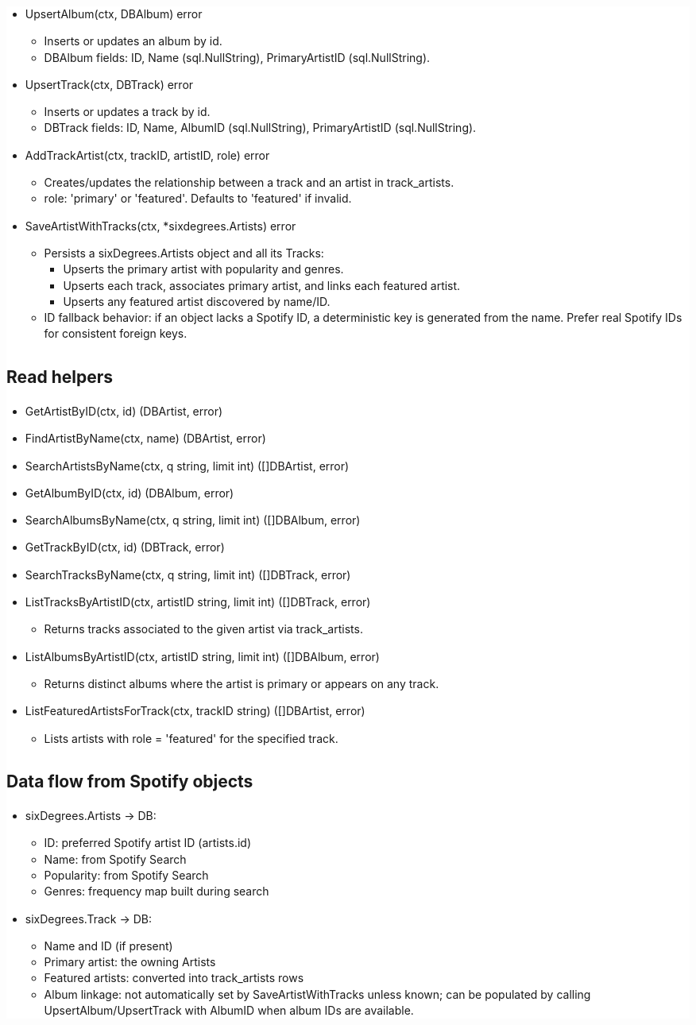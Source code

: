 - UpsertAlbum(ctx, DBAlbum) error
  - Inserts or updates an album by id.
  - DBAlbum fields: ID, Name (sql.NullString), PrimaryArtistID (sql.NullString).

- UpsertTrack(ctx, DBTrack) error
  - Inserts or updates a track by id.
  - DBTrack fields: ID, Name, AlbumID (sql.NullString), PrimaryArtistID (sql.NullString).

- AddTrackArtist(ctx, trackID, artistID, role) error
  - Creates/updates the relationship between a track and an artist in track_artists.
  - role: 'primary' or 'featured'. Defaults to 'featured' if invalid.

- SaveArtistWithTracks(ctx, *sixdegrees.Artists) error
  - Persists a sixDegrees.Artists object and all its Tracks:
    - Upserts the primary artist with popularity and genres.
    - Upserts each track, associates primary artist, and links each featured artist.
    - Upserts any featured artist discovered by name/ID.
  - ID fallback behavior: if an object lacks a Spotify ID, a deterministic key is generated from the name. Prefer real Spotify IDs for consistent foreign keys.


## Read helpers

- GetArtistByID(ctx, id) (DBArtist, error)
- FindArtistByName(ctx, name) (DBArtist, error)
- SearchArtistsByName(ctx, q string, limit int) ([]DBArtist, error)

- GetAlbumByID(ctx, id) (DBAlbum, error)
- SearchAlbumsByName(ctx, q string, limit int) ([]DBAlbum, error)

- GetTrackByID(ctx, id) (DBTrack, error)
- SearchTracksByName(ctx, q string, limit int) ([]DBTrack, error)

- ListTracksByArtistID(ctx, artistID string, limit int) ([]DBTrack, error)
  - Returns tracks associated to the given artist via track_artists.

- ListAlbumsByArtistID(ctx, artistID string, limit int) ([]DBAlbum, error)
  - Returns distinct albums where the artist is primary or appears on any track.

- ListFeaturedArtistsForTrack(ctx, trackID string) ([]DBArtist, error)
  - Lists artists with role = 'featured' for the specified track.


## Data flow from Spotify objects

- sixDegrees.Artists → DB:
  - ID: preferred Spotify artist ID (artists.id)
  - Name: from Spotify Search
  - Popularity: from Spotify Search
  - Genres: frequency map built during search

- sixDegrees.Track → DB:
  - Name and ID (if present)
  - Primary artist: the owning Artists
  - Featured artists: converted into track_artists rows
  - Album linkage: not automatically set by SaveArtistWithTracks unless known; can be populated by calling UpsertAlbum/UpsertTrack with AlbumID when album IDs are available.

